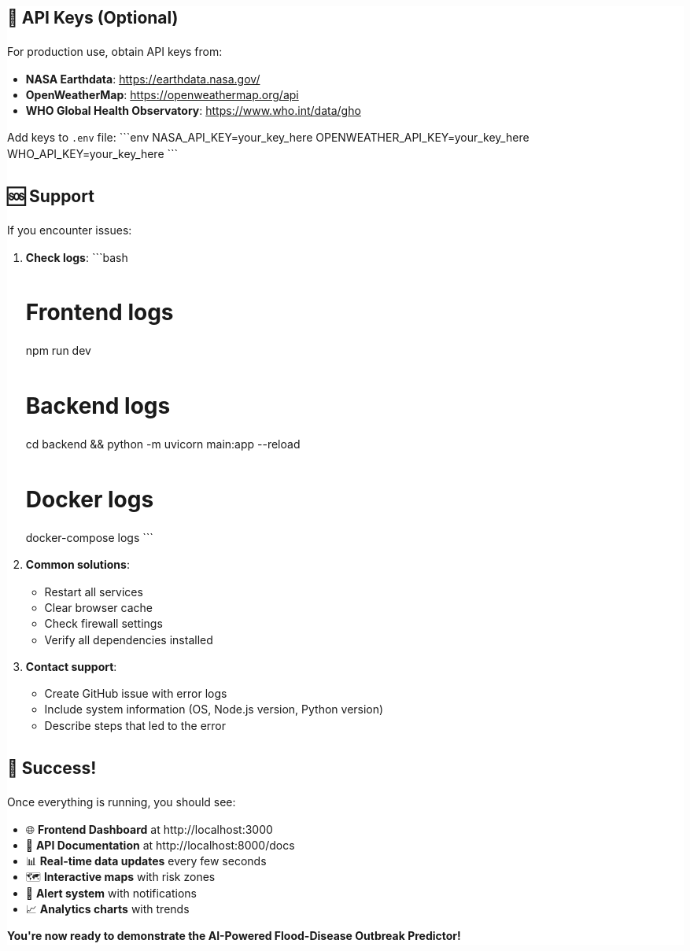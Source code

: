 ## 🔑 API Keys (Optional)

For production use, obtain API keys from:
- **NASA Earthdata**: https://earthdata.nasa.gov/
- **OpenWeatherMap**: https://openweathermap.org/api
- **WHO Global Health Observatory**: https://www.who.int/data/gho

Add keys to `.env` file:
\`\`\`env
NASA_API_KEY=your_key_here
OPENWEATHER_API_KEY=your_key_here
WHO_API_KEY=your_key_here
\`\`\`

## 🆘 Support

If you encounter issues:

1. **Check logs**:
   \`\`\`bash
   # Frontend logs
   npm run dev
   
   # Backend logs
   cd backend && python -m uvicorn main:app --reload
   
   # Docker logs
   docker-compose logs
   \`\`\`

2. **Common solutions**:
   - Restart all services
   - Clear browser cache
   - Check firewall settings
   - Verify all dependencies installed

3. **Contact support**:
   - Create GitHub issue with error logs
   - Include system information (OS, Node.js version, Python version)
   - Describe steps that led to the error

## 🎉 Success!

Once everything is running, you should see:
- 🌐 **Frontend Dashboard** at http://localhost:3000
- 🔧 **API Documentation** at http://localhost:8000/docs
- 📊 **Real-time data updates** every few seconds
- 🗺️ **Interactive maps** with risk zones
- 🚨 **Alert system** with notifications
- 📈 **Analytics charts** with trends

**You're now ready to demonstrate the AI-Powered Flood-Disease Outbreak Predictor!**
